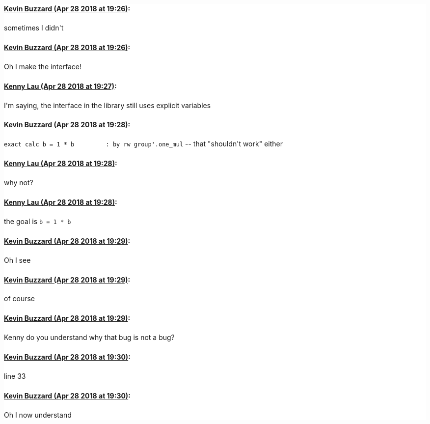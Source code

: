 #### [Kevin Buzzard (Apr 28 2018 at 19:26)](https://leanprover.zulipchat.com/#narrow/stream/116395-maths/topic/Writing%20readable%20uncluttered%20group%20theory/near/125826033):
sometimes I didn't

#### [Kevin Buzzard (Apr 28 2018 at 19:26)](https://leanprover.zulipchat.com/#narrow/stream/116395-maths/topic/Writing%20readable%20uncluttered%20group%20theory/near/125826040):
Oh I make the interface!

#### [Kenny Lau (Apr 28 2018 at 19:27)](https://leanprover.zulipchat.com/#narrow/stream/116395-maths/topic/Writing%20readable%20uncluttered%20group%20theory/near/125826053):
I'm saying, the interface in the library still uses explicit variables

#### [Kevin Buzzard (Apr 28 2018 at 19:28)](https://leanprover.zulipchat.com/#narrow/stream/116395-maths/topic/Writing%20readable%20uncluttered%20group%20theory/near/125826096):
`exact calc b = 1 * b         : by rw group'.one_mul` -- that "shouldn't work" either

#### [Kenny Lau (Apr 28 2018 at 19:28)](https://leanprover.zulipchat.com/#narrow/stream/116395-maths/topic/Writing%20readable%20uncluttered%20group%20theory/near/125826097):
why not?

#### [Kenny Lau (Apr 28 2018 at 19:28)](https://leanprover.zulipchat.com/#narrow/stream/116395-maths/topic/Writing%20readable%20uncluttered%20group%20theory/near/125826100):
the goal is `b = 1 * b`

#### [Kevin Buzzard (Apr 28 2018 at 19:29)](https://leanprover.zulipchat.com/#narrow/stream/116395-maths/topic/Writing%20readable%20uncluttered%20group%20theory/near/125826105):
Oh I see

#### [Kevin Buzzard (Apr 28 2018 at 19:29)](https://leanprover.zulipchat.com/#narrow/stream/116395-maths/topic/Writing%20readable%20uncluttered%20group%20theory/near/125826106):
of course

#### [Kevin Buzzard (Apr 28 2018 at 19:29)](https://leanprover.zulipchat.com/#narrow/stream/116395-maths/topic/Writing%20readable%20uncluttered%20group%20theory/near/125826107):
Kenny do you understand why that bug is not a bug?

#### [Kevin Buzzard (Apr 28 2018 at 19:30)](https://leanprover.zulipchat.com/#narrow/stream/116395-maths/topic/Writing%20readable%20uncluttered%20group%20theory/near/125826149):
line 33

#### [Kevin Buzzard (Apr 28 2018 at 19:30)](https://leanprover.zulipchat.com/#narrow/stream/116395-maths/topic/Writing%20readable%20uncluttered%20group%20theory/near/125826164):
Oh I now understand
